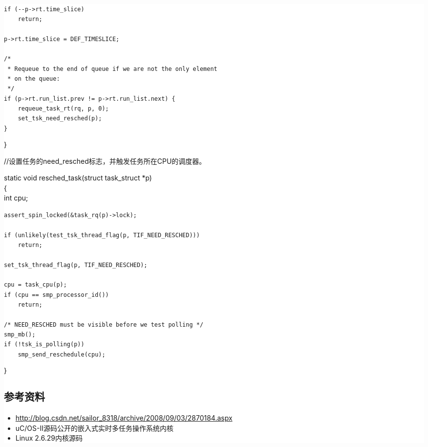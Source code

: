     if (--p->rt.time_slice)  
        return;  
  
    p->rt.time_slice = DEF_TIMESLICE;  
  
    /* 
     * Requeue to the end of queue if we are not the only element 
     * on the queue: 
     */  
    if (p->rt.run_list.prev != p->rt.run_list.next) {  
        requeue_task_rt(rq, p, 0);  
        set_tsk_need_resched(p);  
    }  
}

//设置任务的need_resched标志，并触发任务所在CPU的调度器。

static void resched_task(struct task_struct *p)  
{  
    int cpu;  
  
    assert_spin_locked(&task_rq(p)->lock);  
  
    if (unlikely(test_tsk_thread_flag(p, TIF_NEED_RESCHED)))  
        return;  
  
    set_tsk_thread_flag(p, TIF_NEED_RESCHED);  
  
    cpu = task_cpu(p);  
    if (cpu == smp_processor_id())  
        return;  
  
    /* NEED_RESCHED must be visible before we test polling */  
    smp_mb();  
    if (!tsk_is_polling(p))  
        smp_send_reschedule(cpu);  
}
</pre>

## 参考资料

* http://blog.csdn.net/sailor_8318/archive/2008/09/03/2870184.aspx  
* uC/OS-II源码公开的嵌入式实时多任务操作系统内核
* Linux 2.6.29内核源码



